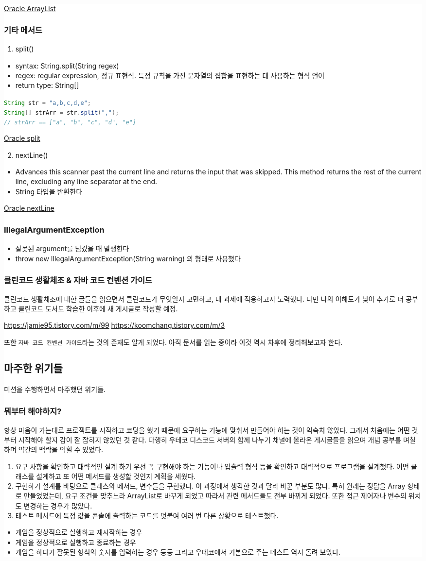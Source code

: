 [Oracle ArrayList](https://docs.oracle.com/javase/8/docs/api/java/util/ArrayList.html) 

### 기타 메서드
1. split()
- syntax: String.split(String regex)
- regex: regular expression, 정규 표현식. 특정 규칙을 가진 문자열의 집합을 표현하는 데 사용하는 형식 언어
- return type: String[] 

``` java
String str = "a,b,c,d,e";
String[] strArr = str.split(",");
// strArr == ["a", "b", "c", "d", "e"]
``` 

[Oracle split](https://docs.oracle.com/javase/8/docs/api/java/lang/String.html) 

2. nextLine()
- Advances this scanner past the current line and returns the input that was skipped. This method returns the rest of the current line, excluding any line separator at the end.
- String 타입을 반환한다 

[Oracle nextLine](https://docs.oracle.com/javase/8/docs/api/java/util/Scanner.html#NextLine--) 

### IllegalArgumentException
- 잘못된 argument를 넘겼을 때 발생한다
- throw new IllegalArgumentException(String warning) 의 형태로 사용했다 

### 클린코드 생활체조 & 자바 코드 컨벤션 가이드
클린코드 생활체조에 대한 글들을 읽으면서 클린코드가 무엇일지 고민하고, 내 과제에 적용하고자 노력했다.
다만 나의 이해도가 낮아 추가로 더 공부하고 클린코드 도서도 학습한 이후에 새 게시글로 작성할 예정. 

https://jamie95.tistory.com/m/99
https://koomchang.tistory.com/m/3 

또한 `자바 코드 컨벤션 가이드`라는 것의 존재도 알게 되었다. 아직 문서를 읽는 중이라 이것 역시 차후에 정리해보고자 한다.


## 마주한 위기들
미션을 수행하면서 마주했던 위기들. 

### 뭐부터 해야하지?
항상 마음이 가는대로 프로젝트를 시작하고 코딩을 했기 때문에 요구하는 기능에 맞춰서 만들어야 하는 것이 익숙치 않았다. 그래서 처음에는 어떤 것부터 시작해야 할지 감이 잘 잡히지 않았던 것 같다.
다행히 우테코 디스코드 서버의 함께 나누기 채널에 올라온 게시글들을 읽으며 개념 공부를 며칠 하며 약간의 맥락을 익힐 수 있었다. 

1. 요구 사항을 확인하고 대략적인 설계 하기
우선 꼭 구현해야 하는 기능이나 입출력 형식 등을 확인하고 대략적으로 프로그램을 설계했다. 어떤 클래스를 설계하고 또 어떤 메서드를 생성할 것인지 계획을 세웠다.
2. 구현하기
설계를 바탕으로 클래스와 메서드, 변수들을 구현했다. 이 과정에서 생각한 것과 달라 바꾼 부분도 많다. 특히 원래는 정답을 Array 형태로 만들었었는데, 요구 조건을 맞추느라 ArrayList로 바꾸게 되었고 따라서 관련 메서드들도 전부 바뀌게 되었다.
또한 접근 제어자나 변수의 위치도 변경하는 경우가 많았다.
3. 테스트
메서드에 특정 값을 콘솔에 출력하는 코드를 덧붙여 여러 번 다른 상황으로 테스트했다.
- 게임을 정상적으로 실행하고 재시작하는 경우
- 게임을 정상적으로 실행하고 종료하는 경우
- 게임을 하다가 잘못된 형식의 숫자를 입력하는 경우
등등
그리고 우테코에서 기본으로 주는 테스트 역시 돌려 보았다. 
